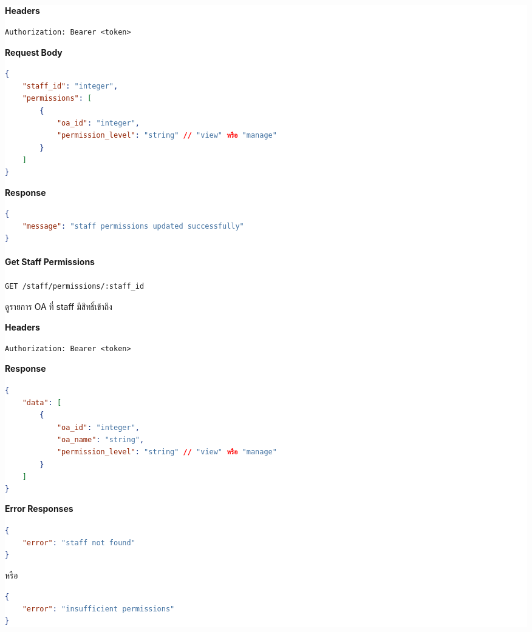 **Headers**
```
Authorization: Bearer <token>
```

**Request Body**
```json
{
    "staff_id": "integer",
    "permissions": [
        {
            "oa_id": "integer",
            "permission_level": "string" // "view" หรือ "manage"
        }
    ]
}
```

**Response**
```json
{
    "message": "staff permissions updated successfully"
}
```

#### Get Staff Permissions
```
GET /staff/permissions/:staff_id
```
ดูรายการ OA ที่ staff มีสิทธิ์เข้าถึง

**Headers**
```
Authorization: Bearer <token>
```

**Response**
```json
{
    "data": [
        {
            "oa_id": "integer",
            "oa_name": "string",
            "permission_level": "string" // "view" หรือ "manage"
        }
    ]
}
```

**Error Responses**
```json
{
    "error": "staff not found"
}
```
หรือ
```json
{
    "error": "insufficient permissions"
}
```
